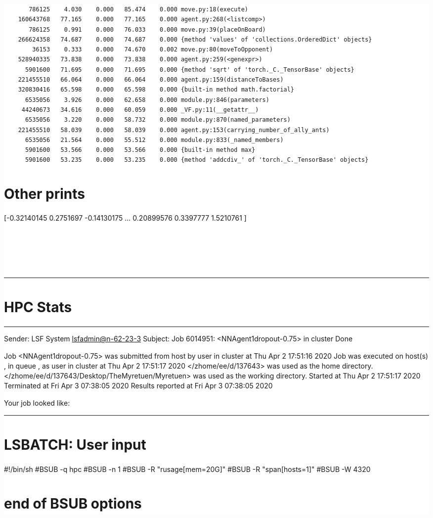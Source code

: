            786125    4.030    0.000   85.474    0.000 move.py:18(execute)
        160643768   77.165    0.000   77.165    0.000 agent.py:268(<listcomp>)
           786125    0.991    0.000   76.033    0.000 move.py:39(placeOnBoard)
        266624358   74.687    0.000   74.687    0.000 {method 'values' of 'collections.OrderedDict' objects}
            36153    0.333    0.000   74.670    0.002 move.py:80(moveToOpponent)
        528940335   73.838    0.000   73.838    0.000 agent.py:259(<genexpr>)
          5901600   71.695    0.000   71.695    0.000 {method 'sqrt' of 'torch._C._TensorBase' objects}
        221455510   66.064    0.000   66.064    0.000 agent.py:159(distanceToBases)
        320830416   65.598    0.000   65.598    0.000 {built-in method math.factorial}
          6535056    3.926    0.000   62.658    0.000 module.py:846(parameters)
         44240673   34.616    0.000   60.059    0.000 _VF.py:11(__getattr__)
          6535056    3.220    0.000   58.732    0.000 module.py:870(named_parameters)
        221455510   58.039    0.000   58.039    0.000 agent.py:153(carrying_number_of_ally_ants)
          6535056   21.564    0.000   55.512    0.000 module.py:833(_named_members)
          5901600   53.566    0.000   53.566    0.000 {built-in method max}
          5901600   53.235    0.000   53.235    0.000 {method 'addcdiv_' of 'torch._C._TensorBase' objects}


# Other prints

[-0.32140145  0.2751697  -0.14130175 ...  0.20899576  0.3397777
  1.5210761 ]

 <br /> 
 <br /> 
 <br /> 
 <br />

---------------------------------------------------------------------------------------------------------------------

# HPC Stats


------------------------------------------------------------
Sender: LSF System <lsfadmin@n-62-23-3>
Subject: Job 6014951: <NNAgent1dropout-0.75> in cluster <dcc> Done

Job <NNAgent1dropout-0.75> was submitted from host <n-62-27-19> by user <s183905> in cluster <dcc> at Thu Apr  2 17:51:16 2020
Job was executed on host(s) <n-62-23-3>, in queue <hpc>, as user <s183905> in cluster <dcc> at Thu Apr  2 17:51:17 2020
</zhome/ee/d/137643> was used as the home directory.
</zhome/ee/d/137643/Desktop/TheMyretuen/Myretuen> was used as the working directory.
Started at Thu Apr  2 17:51:17 2020
Terminated at Fri Apr  3 07:38:05 2020
Results reported at Fri Apr  3 07:38:05 2020

Your job looked like:

------------------------------------------------------------
# LSBATCH: User input
#!/bin/sh
#BSUB -q hpc
#BSUB -n 1
#BSUB -R "rusage[mem=20G]"
#BSUB -R "span[hosts=1]"
#BSUB -W 4320
# end of BSUB options
